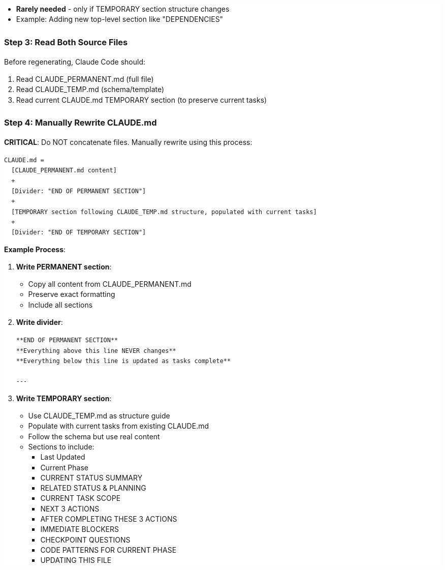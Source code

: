 - **Rarely needed** - only if TEMPORARY section structure changes
- Example: Adding new top-level section like "DEPENDENCIES"

### Step 3: Read Both Source Files

Before regenerating, Claude Code should:

1. Read CLAUDE_PERMANENT.md (full file)
2. Read CLAUDE_TEMP.md (schema/template)
3. Read current CLAUDE.md TEMPORARY section (to preserve current tasks)

### Step 4: Manually Rewrite CLAUDE.md

**CRITICAL**: Do NOT concatenate files. Manually rewrite using this process:

```
CLAUDE.md =
  [CLAUDE_PERMANENT.md content]
  +
  [Divider: "END OF PERMANENT SECTION"]
  +
  [TEMPORARY section following CLAUDE_TEMP.md structure, populated with current tasks]
  +
  [Divider: "END OF TEMPORARY SECTION"]
```

**Example Process**:

1. **Write PERMANENT section**:
   - Copy all content from CLAUDE_PERMANENT.md
   - Preserve exact formatting
   - Include all sections

2. **Write divider**:
   ```
   **END OF PERMANENT SECTION**
   **Everything above this line NEVER changes**
   **Everything below this line is updated as tasks complete**

   ---
   ```

3. **Write TEMPORARY section**:
   - Use CLAUDE_TEMP.md as structure guide
   - Populate with current tasks from existing CLAUDE.md
   - Follow the schema but use real content
   - Sections to include:
     - Last Updated
     - Current Phase
     - CURRENT STATUS SUMMARY
     - RELATED STATUS & PLANNING
     - CURRENT TASK SCOPE
     - NEXT 3 ACTIONS
     - AFTER COMPLETING THESE 3 ACTIONS
     - IMMEDIATE BLOCKERS
     - CHECKPOINT QUESTIONS
     - CODE PATTERNS FOR CURRENT PHASE
     - UPDATING THIS FILE
